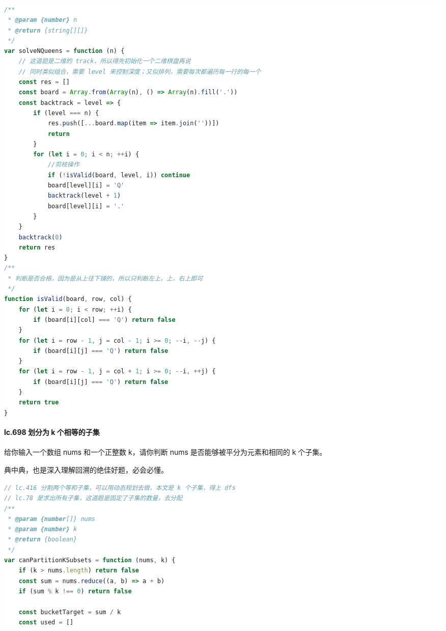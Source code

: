 ```js
/**
 * @param {number} n
 * @return {string[][]}
 */
var solveNQueens = function (n) {
    // 这道题是二维的 track，所以得先初始化一个二维棋盘再说
    // 同时类似组合，需要 level 来控制深度；又似排列，需要每次都遍历每一行的每一个
    const res = []
    const board = Array.from(Array(n), () => Array(n).fill('.'))
    const backtrack = level => {
        if (level === n) {
            res.push([...board.map(item => item.join(''))])
            return
        }
        for (let i = 0; i < n; ++i) {
            //剪枝操作
            if (!isValid(board, level, i)) continue
            board[level][i] = 'Q'
            backtrack(level + 1)
            board[level][i] = '.'
        }
    }
    backtrack(0)
    return res
}
/**
 * 判断是否合格，因为是从上往下铺的，所以只判断左上，上，右上即可
 */
function isValid(board, row, col) {
    for (let i = 0; i < row; ++i) {
        if (board[i][col] === 'Q') return false
    }
    for (let i = row - 1, j = col - 1; i >= 0; --i, --j) {
        if (board[i][j] === 'Q') return false
    }
    for (let i = row - 1, j = col + 1; i >= 0; --i, ++j) {
        if (board[i][j] === 'Q') return false
    }
    return true
}
```



#### lc.698 划分为 k 个相等的子集

给你输入一个数组 nums 和一个正整数 k，请你判断 nums 是否能够被平分为元素和相同的 k 个子集。

典中典，也是深入理解回溯的绝佳好题，必会必懂。

```js
// lc.416 分割两个等和子集，可以用动态规划去做，本文是 k 个子集，得上 dfs
// lc.78 是求出所有子集，这道题是固定了子集的数量，去分配
/**
 * @param {number[]} nums
 * @param {number} k
 * @return {boolean}
 */
var canPartitionKSubsets = function (nums, k) {
    if (k > nums.length) return false
    const sum = nums.reduce((a, b) => a + b)
    if (sum % k !== 0) return false

    const bucketTarget = sum / k
    const used = []
```